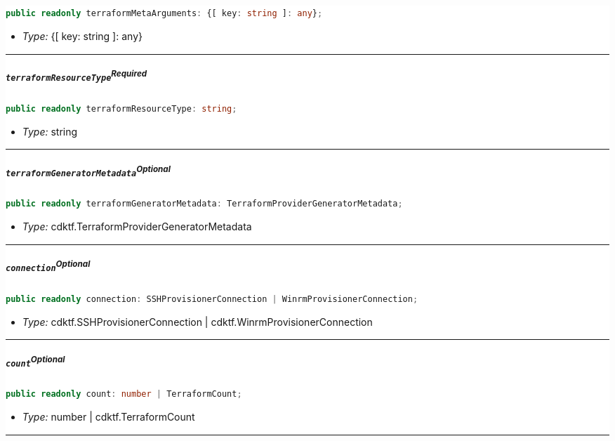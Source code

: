 ```typescript
public readonly terraformMetaArguments: {[ key: string ]: any};
```

- *Type:* {[ key: string ]: any}

---

##### `terraformResourceType`<sup>Required</sup> <a name="terraformResourceType" id="rhizo-co-terraform-provider-oci.jmsJavaDownloadsJavaDownloadReport.JmsJavaDownloadsJavaDownloadReport.property.terraformResourceType"></a>

```typescript
public readonly terraformResourceType: string;
```

- *Type:* string

---

##### `terraformGeneratorMetadata`<sup>Optional</sup> <a name="terraformGeneratorMetadata" id="rhizo-co-terraform-provider-oci.jmsJavaDownloadsJavaDownloadReport.JmsJavaDownloadsJavaDownloadReport.property.terraformGeneratorMetadata"></a>

```typescript
public readonly terraformGeneratorMetadata: TerraformProviderGeneratorMetadata;
```

- *Type:* cdktf.TerraformProviderGeneratorMetadata

---

##### `connection`<sup>Optional</sup> <a name="connection" id="rhizo-co-terraform-provider-oci.jmsJavaDownloadsJavaDownloadReport.JmsJavaDownloadsJavaDownloadReport.property.connection"></a>

```typescript
public readonly connection: SSHProvisionerConnection | WinrmProvisionerConnection;
```

- *Type:* cdktf.SSHProvisionerConnection | cdktf.WinrmProvisionerConnection

---

##### `count`<sup>Optional</sup> <a name="count" id="rhizo-co-terraform-provider-oci.jmsJavaDownloadsJavaDownloadReport.JmsJavaDownloadsJavaDownloadReport.property.count"></a>

```typescript
public readonly count: number | TerraformCount;
```

- *Type:* number | cdktf.TerraformCount

---
